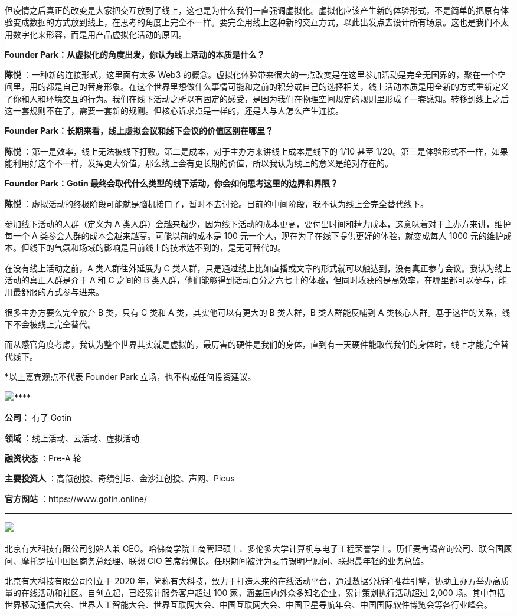 但疫情之后真正的改变是大家把交互放到了线上，这也是为什么我们一直强调虚拟化。虚拟化应该产生新的体验形式，不是简单的把原有体验变成数据的方式放到线上，在思考的角度上完全不一样。要完全用线上这种新的交互方式，以此出发点去设计所有场景。这也是我们不太用数字化来形容，而是用产品虚拟化活动的原因。

**Founder Park：从虚拟化的角度出发，你认为线上活动的本质是什么？**

**陈悦** ：一种新的连接形式，这里面有太多 Web3
的概念。虚拟化体验带来很大的一点改变是在这里参加活动是完全无国界的，聚在一个空间里，用的都是自己的替身形象。在这个世界里想做什么事情可能和之前的积分或自己的选择相关，线上活动本质是用全新的方式重新定义了你和人和环境交互的行为。我们在线下活动之所以有固定的感受，是因为我们在物理空间规定的规则里形成了一套感知。转移到线上之后这一套规则不在了，需要一套新的规则。但核心诉求点是一样的，还是人与人怎么产生连接。

**Founder Park：长期来看，线上虚拟会议和线下会议的价值区别在哪里？**

**陈悦** ：第一是效率，线上无法被线下打败。第二是成本，对于主办方来讲线上成本是线下的 1/10 甚至
1/20。第三是体验形式不一样，如果能利用好这个不一样，发挥更大价值，那么线上会有更长期的价值，所以我认为线上的意义是绝对存在的。

**Founder Park：Gotin 最终会取代什么类型的线下活动，你会如何思考这里的边界和界限？**

**陈悦** ：虚拟活动的终极阶段可能就是脑机接口了，暂时不去讨论。目前的中间阶段，我不认为线上会完全替代线下。

参加线下活动的人群（定义为 A 类人群）会越来越少，因为线下活动的成本更高，要付出时间和精力成本，这意味着对于主办方来讲，维护每一个 A
类参会人群的成本会越来越高。可能以前的成本是 100 元一个人，现在为了在线下提供更好的体验，就变成每人 1000
元的维护成本。但线下的气氛和场域的影响是目前线上的技术达不到的，是无可替代的。

在没有线上活动之前，A 类人群往外延展为 C 类人群，只是通过线上比如直播或文章的形式就可以触达到，没有真正参与会议。我认为线上活动的真正人群是介于 A 和
C 之间的 B 类人群，他们能够得到活动百分之六七十的体验，但同时收获的是高效率，在哪里都可以参与，能用最舒服的方式参与进来。

很多主办方要么完全放弃 B 类，只有 C 类和 A 类，其实他可以有更大的 B 类人群，B 类人群能反哺到 A
类核心人群。基于这样的关系，线下不会被线上完全替代。

而从感官角度考虑，我认为整个世界其实就是虚拟的，最厉害的硬件是我们的身体，直到有一天硬件能取代我们的身体时，线上才能完全替代线下。

*以上嘉宾观点不代表 Founder Park 立场，也不构成任何投资建议。

  

**![](https://mmbiz.qpic.cn/mmbiz_png/qpAK9iaV2O3vUkkvvicGIoMTfveVXcBCIiaEiaj9DaGPHqY7WibIMdc8NEiaJ8eibP8HvWjwCPUuBYHaPoYXdz4icZlVsg/640?wx_fmt=png)******

**公司：** 有了 Gotin

**领域** ：线上活动、云活动、虚拟活动

**融资状态** ：Pre-A 轮

**主要投资人** ：高瓴创投、奇绩创坛、金沙江创投、声网、Picus

**官方网站** ：https://www.gotin.online/

  

* * *

  

![](https://mmbiz.qpic.cn/mmbiz_jpg/qpAK9iaV2O3vQW4sFO4z74eqp9RPFEdoPBHPLRuicJMvMIBR4d3VREbU7PWebmT7WBWIXib4r9ZEyuAsGbrveeRtw/640?wx_fmt=jpeg)

  

北京有⼤科技有限公司创始⼈兼
CEO。哈佛商学院⼯商管理硕⼠、多伦多⼤学计算机与电⼦⼯程荣誉学⼠。历任⻨肯锡咨询公司、联合国顾问、摩托罗拉中国区商务总经理、联想 CIO
首席幕僚长。任职期间被评为麦肯锡明星顾问、联想最年轻的业务总监。

北京有大科技有限公司创立于 2020
年，简称有大科技，致力于打造未来的在线活动平台，通过数据分析和推荐引擎，协助主办方举办高质量的在线活动和社区。自创立起，已经累计服务客户超过 100
家，涵盖国内外众多知名企业，累计策划执行活动超过 2,000
场。其中包括世界移动通信大会、世界人工智能大会、世界互联网大会、中国互联网大会、中国卫星导航年会、中国国际软件博览会等各行业峰会。
